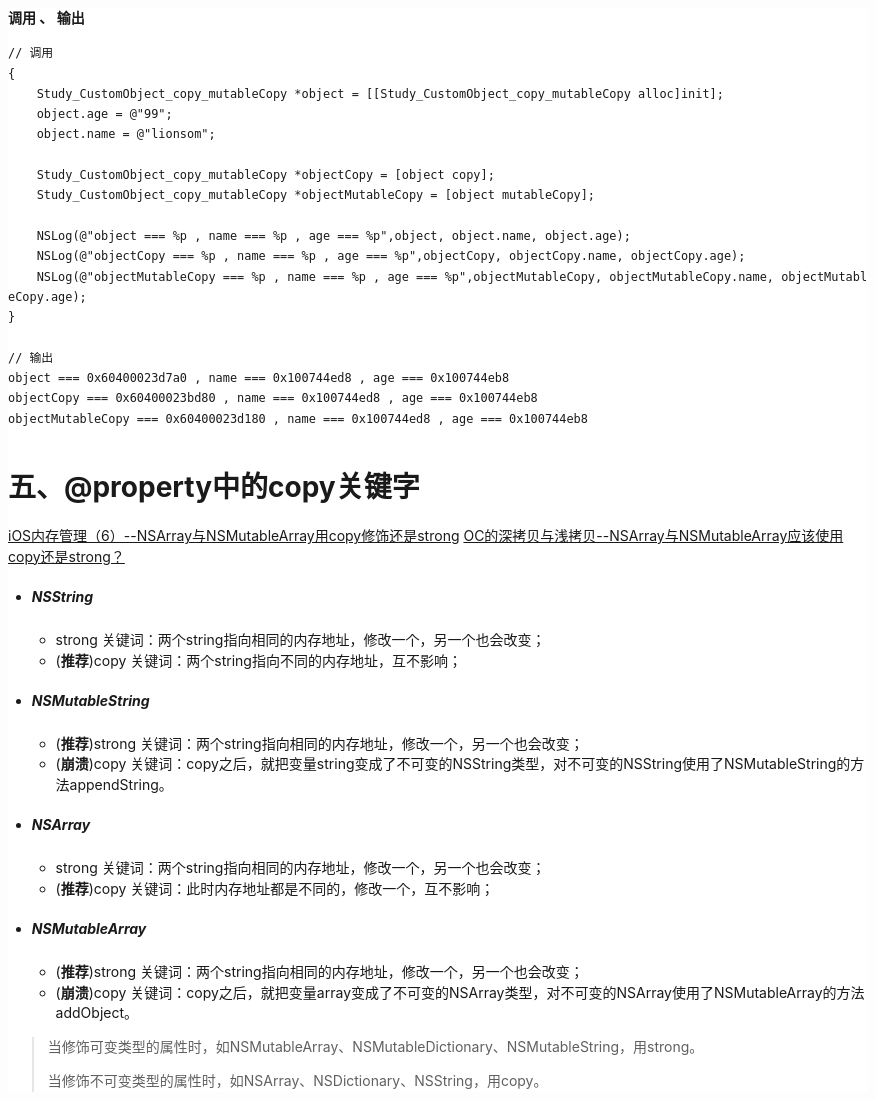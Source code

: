
**调用 、 输出**

```
// 调用
{
    Study_CustomObject_copy_mutableCopy *object = [[Study_CustomObject_copy_mutableCopy alloc]init];
    object.age = @"99";
    object.name = @"lionsom";
    
    Study_CustomObject_copy_mutableCopy *objectCopy = [object copy];
    Study_CustomObject_copy_mutableCopy *objectMutableCopy = [object mutableCopy];
    
    NSLog(@"object === %p , name === %p , age === %p",object, object.name, object.age);
    NSLog(@"objectCopy === %p , name === %p , age === %p",objectCopy, objectCopy.name, objectCopy.age);
    NSLog(@"objectMutableCopy === %p , name === %p , age === %p",objectMutableCopy, objectMutableCopy.name, objectMutableCopy.age);
}

// 输出
object === 0x60400023d7a0 , name === 0x100744ed8 , age === 0x100744eb8
objectCopy === 0x60400023bd80 , name === 0x100744ed8 , age === 0x100744eb8
objectMutableCopy === 0x60400023d180 , name === 0x100744ed8 , age === 0x100744eb8
```


# 五、@property中的copy关键字
[iOS内存管理（6）--NSArray与NSMutableArray用copy修饰还是strong](https://blog.csdn.net/winzlee/article/details/51752354)
[OC的深拷贝与浅拷贝--NSArray与NSMutableArray应该使用copy还是strong？](https://blog.csdn.net/G_eorge/article/details/78219957?locationNum=9&fps=1)

* ##### NSString
  *  strong 关键词：两个string指向相同的内存地址，修改一个，另一个也会改变；
  * (**推荐**)copy 关键词：两个string指向不同的内存地址，互不影响；

* ##### NSMutableString
   * (**推荐**)strong 关键词：两个string指向相同的内存地址，修改一个，另一个也会改变；
  * (**崩溃**)copy 关键词：copy之后，就把变量string变成了不可变的NSString类型，对不可变的NSString使用了NSMutableString的方法appendString。

* ##### NSArray
  * strong 关键词：两个string指向相同的内存地址，修改一个，另一个也会改变；
  * (**推荐**)copy 关键词：此时内存地址都是不同的，修改一个，互不影响；

* ##### NSMutableArray
  * (**推荐**)strong 关键词：两个string指向相同的内存地址，修改一个，另一个也会改变；
  * (**崩溃**)copy 关键词：copy之后，就把变量array变成了不可变的NSArray类型，对不可变的NSArray使用了NSMutableArray的方法addObject。


> 当修饰可变类型的属性时，如NSMutableArray、NSMutableDictionary、NSMutableString，用strong。
>
> 当修饰不可变类型的属性时，如NSArray、NSDictionary、NSString，用copy。
